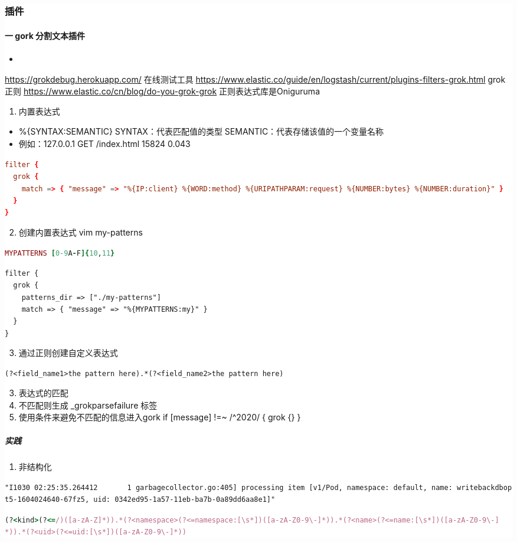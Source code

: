 
### 插件
#### 一 gork 分割文本插件
- 
https://grokdebug.herokuapp.com/ 在线测试工具
https://www.elastic.co/guide/en/logstash/current/plugins-filters-grok.html grok正则
https://www.elastic.co/cn/blog/do-you-grok-grok
正则表达式库是Oniguruma

1. 内置表达式
  - %{SYNTAX:SEMANTIC}
  SYNTAX：代表匹配值的类型
  SEMANTIC：代表存储该值的一个变量名称
  - 例如：127.0.0.1 GET /index.html 15824 0.043
  ```conf
  filter {
    grok {
      match => { "message" => "%{IP:client} %{WORD:method} %{URIPATHPARAM:request} %{NUMBER:bytes} %{NUMBER:duration}" }
    }
  }
  ```
2. 创建内置表达式
vim my-patterns
```ruby
MYPATTERNS [0-9A-F]{10,11}
``` 
```
filter {
  grok {
    patterns_dir => ["./my-patterns"]
    match => { "message" => "%{MYPATTERNS:my}" }
  }
}
```
3. 通过正则创建自定义表达式
```regexp
(?<field_name1>the pattern here).*(?<field_name2>the pattern here)
```

3. 表达式的匹配
  1. 不匹配则生成 _grokparsefailure 标签
  2. 使用条件来避免不匹配的信息进入gork
      if [message] !=~ /^2020/ {
        grok {}
    }
##### 实践
1. 非结构化
```log
"I1030 02:25:35.264412       1 garbagecollector.go:405] processing item [v1/Pod, namespace: default, name: writebackdbopt5-1604024640-67fz5, uid: 0342ed95-1a57-11eb-ba7b-0a89dd6aa8e1]"
```
```ruby
(?<kind>(?<=/)([a-zA-Z]*)).*(?<namespace>(?<=namespace:[\s*])([a-zA-Z0-9\-]*)).*(?<name>(?<=name:[\s*])([a-zA-Z0-9\-]*)).*(?<uid>(?<=uid:[\s*])([a-zA-Z0-9\-]*))

```
